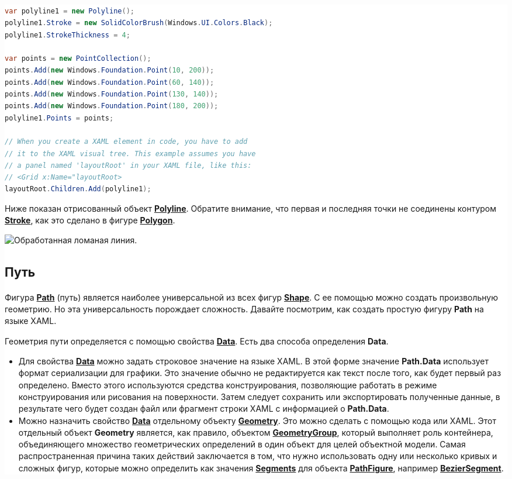 ```csharp
var polyline1 = new Polyline();
polyline1.Stroke = new SolidColorBrush(Windows.UI.Colors.Black);
polyline1.StrokeThickness = 4;

var points = new PointCollection();
points.Add(new Windows.Foundation.Point(10, 200));
points.Add(new Windows.Foundation.Point(60, 140));
points.Add(new Windows.Foundation.Point(130, 140));
points.Add(new Windows.Foundation.Point(180, 200));
polyline1.Points = points;

// When you create a XAML element in code, you have to add
// it to the XAML visual tree. This example assumes you have
// a panel named 'layoutRoot' in your XAML file, like this:
// <Grid x:Name="layoutRoot>
layoutRoot.Children.Add(polyline1);
```

Ниже показан отрисованный объект [**Polyline**](/uwp/api/Windows.UI.Xaml.Shapes.Polyline). Обратите внимание, что первая и последняя точки не соединены контуром [**Stroke**](https://msdn.microsoft.com/library/windows/apps/windows.ui.xaml.shapes.shape.stroke), как это сделано в фигуре [**Polygon**](/uwp/api/Windows.UI.Xaml.Shapes.Polygon).

![Обработанная ломаная линия.](images/shapes-polyline.jpg)

## <a name="path"></a>Путь

Фигура [**Path**](/uwp/api/Windows.UI.Xaml.Shapes.Path) (путь) является наиболее универсальной из всех фигур [**Shape**](/uwp/api/Windows.UI.Xaml.Shapes.Shape). С ее помощью можно создать произвольную геометрию. Но эта универсальность порождает сложность. Давайте посмотрим, как создать простую фигуру **Path** на языке XAML.

Геометрия пути определяется с помощью свойства [**Data**](https://msdn.microsoft.com/library/windows/apps/windows.ui.xaml.shapes.path.data). Есть два способа определения **Data**.

- Для свойства [**Data**](https://msdn.microsoft.com/library/windows/apps/windows.ui.xaml.shapes.path.data) можно задать строковое значение на языке XAML. В этой форме значение **Path.Data** использует формат сериализации для графики. Это значение обычно не редактируется как текст после того, как будет первый раз определено. Вместо этого используются средства конструирования, позволяющие работать в режиме конструирования или рисования на поверхности. Затем следует сохранить или экспортировать полученные данные, в результате чего будет создан файл или фрагмент строки XAML с информацией о **Path.Data**.
- Можно назначить свойство [**Data**](https://msdn.microsoft.com/library/windows/apps/windows.ui.xaml.shapes.path.data) отдельному объекту [**Geometry**](/uwp/api/Windows.UI.Xaml.Media.Geometry). Это можно сделать с помощью кода или XAML. Этот отдельный объект **Geometry** является, как правило, объектом [**GeometryGroup**](https://msdn.microsoft.com/library/windows/apps/windows.ui.xaml.media.geometrygroup), который выполняет роль контейнера, объединяющего множество геометрических определений в один объект для целей объектной модели. Самая распространенная причина таких действий заключается в том, что нужно использовать одну или несколько кривых и сложных фигур, которые можно определить как значения [**Segments**](https://msdn.microsoft.com/library/windows/apps/BR210164) для объекта [**PathFigure**](https://msdn.microsoft.com/library/windows/apps/BR210143), например [**BezierSegment**](https://msdn.microsoft.com/library/windows/apps/BR228068).
